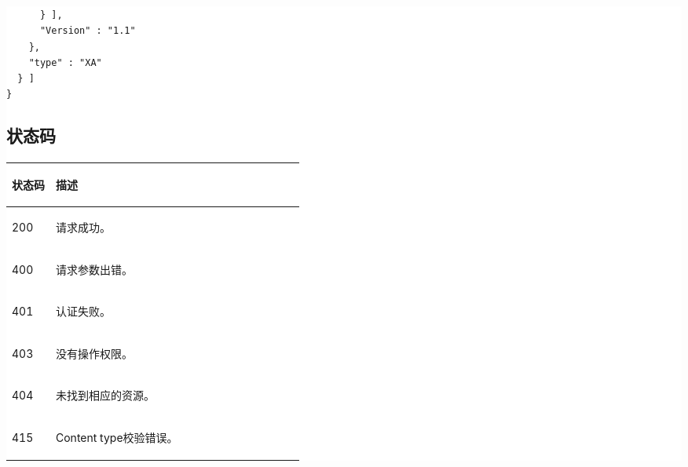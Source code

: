 ```
      } ], 
      "Version" : "1.1" 
    }, 
    "type" : "XA" 
  } ] 
}
```

## 状态码<a name="section268210406519"></a>

<a name="table568274055119"></a>
<table><thead align="left"><tr id="row17841104275117"><th class="cellrowborder" valign="top" width="15%" id="mcps1.1.3.1.1"><p id="p208415424512"><a name="p208415424512"></a><a name="p208415424512"></a>状态码</p>
</th>
<th class="cellrowborder" valign="top" width="85%" id="mcps1.1.3.1.2"><p id="p0841184265116"><a name="p0841184265116"></a><a name="p0841184265116"></a>描述</p>
</th>
</tr>
</thead>
<tbody><tr id="row1184174217513"><td class="cellrowborder" valign="top" width="15%" headers="mcps1.1.3.1.1 "><p id="p1984134216515"><a name="p1984134216515"></a><a name="p1984134216515"></a>200</p>
</td>
<td class="cellrowborder" valign="top" width="85%" headers="mcps1.1.3.1.2 "><p id="p10841194219519"><a name="p10841194219519"></a><a name="p10841194219519"></a>请求成功。</p>
</td>
</tr>
<tr id="row7841104219512"><td class="cellrowborder" valign="top" width="15%" headers="mcps1.1.3.1.1 "><p id="p1084114217511"><a name="p1084114217511"></a><a name="p1084114217511"></a>400</p>
</td>
<td class="cellrowborder" valign="top" width="85%" headers="mcps1.1.3.1.2 "><p id="p1684184215513"><a name="p1684184215513"></a><a name="p1684184215513"></a>请求参数出错。</p>
</td>
</tr>
<tr id="row4841174255112"><td class="cellrowborder" valign="top" width="15%" headers="mcps1.1.3.1.1 "><p id="p8841342165118"><a name="p8841342165118"></a><a name="p8841342165118"></a>401</p>
</td>
<td class="cellrowborder" valign="top" width="85%" headers="mcps1.1.3.1.2 "><p id="p188411342155118"><a name="p188411342155118"></a><a name="p188411342155118"></a>认证失败。</p>
</td>
</tr>
<tr id="row5841154215514"><td class="cellrowborder" valign="top" width="15%" headers="mcps1.1.3.1.1 "><p id="p108411420514"><a name="p108411420514"></a><a name="p108411420514"></a>403</p>
</td>
<td class="cellrowborder" valign="top" width="85%" headers="mcps1.1.3.1.2 "><p id="p1484234218519"><a name="p1484234218519"></a><a name="p1484234218519"></a>没有操作权限。</p>
</td>
</tr>
<tr id="row784218422518"><td class="cellrowborder" valign="top" width="15%" headers="mcps1.1.3.1.1 "><p id="p10842114275118"><a name="p10842114275118"></a><a name="p10842114275118"></a>404</p>
</td>
<td class="cellrowborder" valign="top" width="85%" headers="mcps1.1.3.1.2 "><p id="p6842124225118"><a name="p6842124225118"></a><a name="p6842124225118"></a>未找到相应的资源。</p>
</td>
</tr>
<tr id="row7318112203416"><td class="cellrowborder" valign="top" width="15%" headers="mcps1.1.3.1.1 "><p id="p167251316322"><a name="p167251316322"></a><a name="p167251316322"></a>415</p>
</td>
<td class="cellrowborder" valign="top" width="85%" headers="mcps1.1.3.1.2 "><p id="p472518163214"><a name="p472518163214"></a><a name="p472518163214"></a>Content type校验错误。</p>
</td>
</tr>